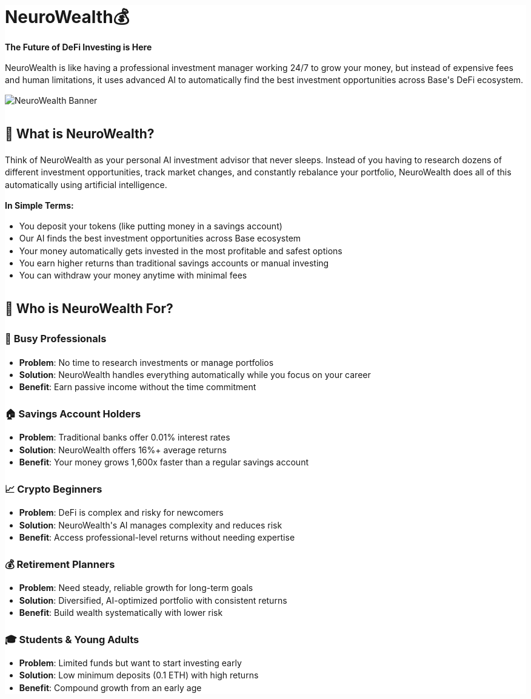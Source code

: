 # NeuroWealth💰

**The Future of DeFi Investing is Here**

NeuroWealth is like having a professional investment manager working 24/7 to grow your money, but instead of expensive fees and human limitations, it uses advanced AI to automatically find the best investment opportunities across Base's DeFi ecosystem.

![NeuroWealth Banner](https://via.placeholder.com/1200x400/1e293b/10b981?text=YieldMind+-+AI-Powered+DeFi+Platform)

## 🌟 What is NeuroWealth?

Think of NeuroWealth as your personal AI investment advisor that never sleeps. Instead of you having to research dozens of different investment opportunities, track market changes, and constantly rebalance your portfolio, NeuroWealth does all of this automatically using artificial intelligence.

**In Simple Terms:**
- You deposit your tokens (like putting money in a savings account)
- Our AI finds the best investment opportunities across Base ecosystem
- Your money automatically gets invested in the most profitable and safest options
- You earn higher returns than traditional savings accounts or manual investing
- You can withdraw your money anytime with minimal fees

## 🎯 Who is NeuroWealth For?

### 💼 **Busy Professionals**
- **Problem**: No time to research investments or manage portfolios
- **Solution**: NeuroWealth handles everything automatically while you focus on your career
- **Benefit**: Earn passive income without the time commitment

### 🏠 **Savings Account Holders**
- **Problem**: Traditional banks offer 0.01% interest rates
- **Solution**: NeuroWealth offers 16%+ average returns
- **Benefit**: Your money grows 1,600x faster than a regular savings account

### 📈 **Crypto Beginners**
- **Problem**: DeFi is complex and risky for newcomers
- **Solution**: NeuroWealth's AI manages complexity and reduces risk
- **Benefit**: Access professional-level returns without needing expertise

### 💰 **Retirement Planners**
- **Problem**: Need steady, reliable growth for long-term goals
- **Solution**: Diversified, AI-optimized portfolio with consistent returns
- **Benefit**: Build wealth systematically with lower risk

### 🎓 **Students & Young Adults**
- **Problem**: Limited funds but want to start investing early
- **Solution**: Low minimum deposits (0.1 ETH) with high returns
- **Benefit**: Compound growth from an early age
